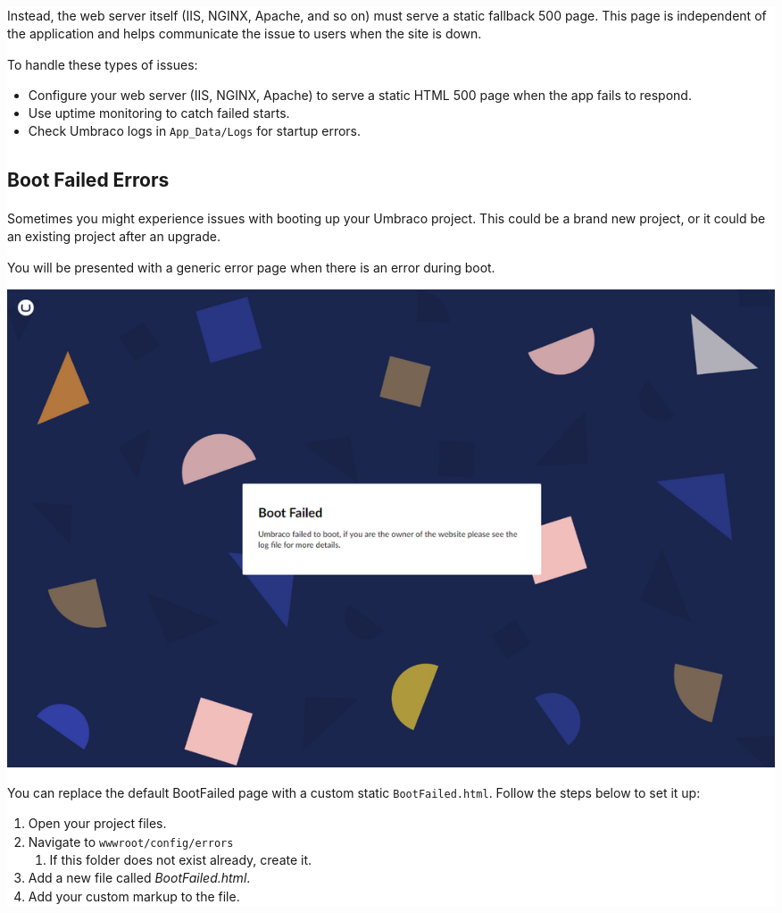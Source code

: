 Instead, the web server itself (IIS, NGINX, Apache, and so on) must serve a static fallback 500 page. This page is independent of the application and helps communicate the issue to users when the site is down.

To handle these types of issues:

* Configure your web server (IIS, NGINX, Apache) to serve a static HTML 500 page when the app fails to respond.
* Use uptime monitoring to catch failed starts.
* Check Umbraco logs in `App_Data/Logs` for startup errors.

## Boot Failed Errors

Sometimes you might experience issues with booting up your Umbraco project. This could be a brand new project, or it could be an existing project after an upgrade.

You will be presented with a generic error page when there is an error during boot.

![Boot Failed](../../../10/umbraco-cms/tutorials/images/BootFailedGeneric.png)

You can replace the default BootFailed page with a custom static `BootFailed.html`. Follow the steps below to set it up:

1. Open your project files.
2. Navigate to `wwwroot/config/errors`
   1. If this folder does not exist already, create it.
3. Add a new file called *BootFailed.html*.
4. Add your custom markup to the file.
